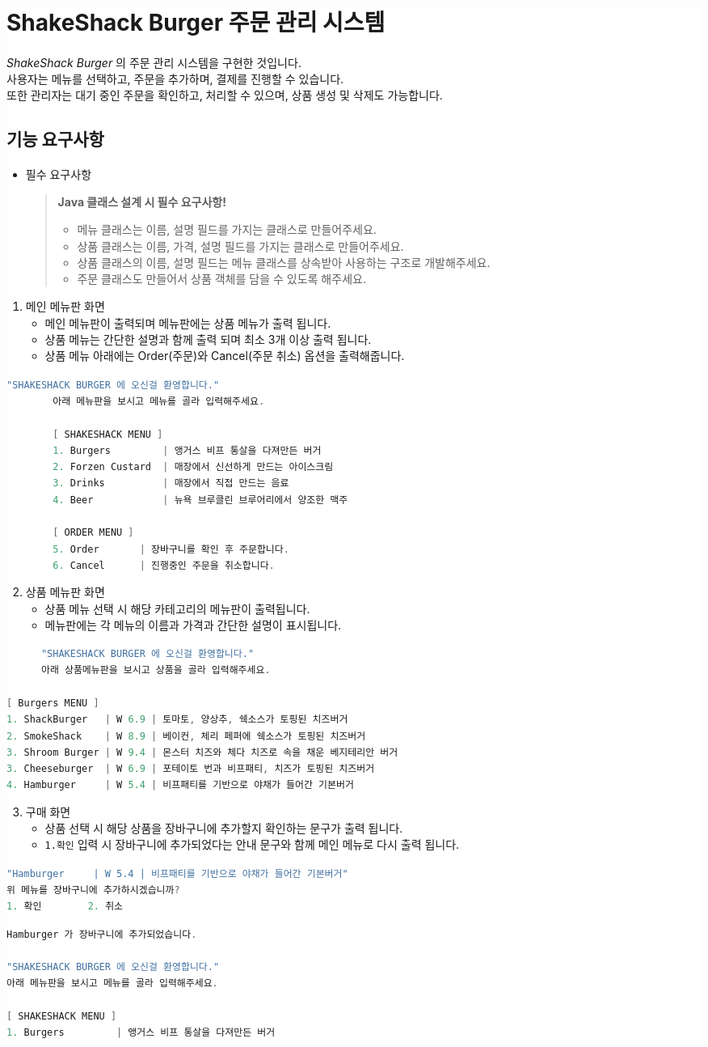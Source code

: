 # ShakeShack Burger 주문 관리 시스템

*ShakeShack Burger* 의 주문 관리 시스템을 구현한 것입니다. <br/>
사용자는 메뉴를 선택하고, 주문을 추가하며, 결제를 진행할 수 있습니다. <br/>
또한 관리자는 대기 중인 주문을 확인하고, 처리할 수 있으며, 상품 생성 및 삭제도 가능합니다.

## 기능 요구사항
- 필수 요구사항

  > **Java 클래스 설계 시 필수 요구사항!**
  >
  > - 메뉴 클래스는 이름, 설명 필드를 가지는 클래스로 만들어주세요.
  > - 상품 클래스는 이름, 가격, 설명 필드를 가지는 클래스로 만들어주세요.
  > - 상품 클래스의 이름, 설명 필드는 메뉴 클래스를 상속받아 사용하는 구조로 개발해주세요.
  > - 주문 클래스도 만들어서 상품 객체를 담을 수 있도록 해주세요.

1. 메인 메뉴판 화면
    - 메인 메뉴판이 출력되며 메뉴판에는 상품 메뉴가 출력 됩니다.
    - 상품 메뉴는 간단한 설명과 함께 출력 되며 최소 3개 이상 출력 됩니다.
    - 상품 메뉴 아래에는 Order(주문)와 Cancel(주문 취소) 옵션을 출력해줍니다.
```java
"SHAKESHACK BURGER 에 오신걸 환영합니다."
        아래 메뉴판을 보시고 메뉴를 골라 입력해주세요.

        [ SHAKESHACK MENU ]
        1. Burgers         | 앵거스 비프 통살을 다져만든 버거
        2. Forzen Custard  | 매장에서 신선하게 만드는 아이스크림
        3. Drinks          | 매장에서 직접 만드는 음료
        4. Beer            | 뉴욕 브루클린 브루어리에서 양조한 맥주

        [ ORDER MENU ]
        5. Order       | 장바구니를 확인 후 주문합니다.
        6. Cancel      | 진행중인 주문을 취소합니다.
```
2. 상품 메뉴판 화면
    - 상품 메뉴 선택 시 해당 카테고리의 메뉴판이 출력됩니다.
    - 메뉴판에는 각 메뉴의 이름과 가격과 간단한 설명이 표시됩니다.
```java
      "SHAKESHACK BURGER 에 오신걸 환영합니다."
      아래 상품메뉴판을 보시고 상품을 골라 입력해주세요.

[ Burgers MENU ]
1. ShackBurger   | W 6.9 | 토마토, 양상추, 쉑소스가 토핑된 치즈버거
2. SmokeShack    | W 8.9 | 베이컨, 체리 페퍼에 쉑소스가 토핑된 치즈버거
3. Shroom Burger | W 9.4 | 몬스터 치즈와 체다 치즈로 속을 채운 베지테리안 버거
3. Cheeseburger  | W 6.9 | 포테이토 번과 비프패티, 치즈가 토핑된 치즈버거
4. Hamburger     | W 5.4 | 비프패티를 기반으로 야채가 들어간 기본버거
```
3. 구매 화면
    - 상품 선택 시 해당 상품을 장바구니에 추가할지 확인하는 문구가 출력 됩니다.
    - `1.확인` 입력 시 장바구니에 추가되었다는 안내 문구와 함께 메인 메뉴로 다시 출력 됩니다.
```java
"Hamburger     | W 5.4 | 비프패티를 기반으로 야채가 들어간 기본버거"
위 메뉴를 장바구니에 추가하시겠습니까?
1. 확인        2. 취소
```
```java
Hamburger 가 장바구니에 추가되었습니다.

"SHAKESHACK BURGER 에 오신걸 환영합니다."
아래 메뉴판을 보시고 메뉴를 골라 입력해주세요.

[ SHAKESHACK MENU ]
1. Burgers         | 앵거스 비프 통살을 다져만든 버거
```
